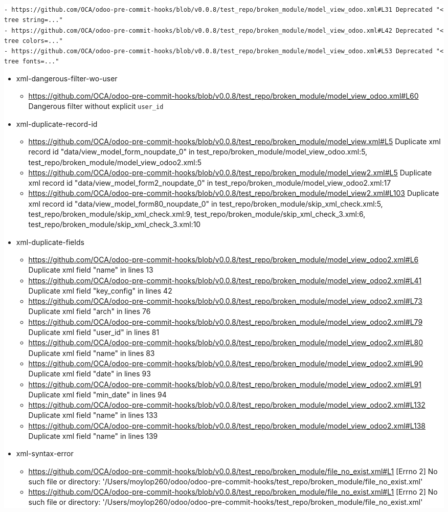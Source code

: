     - https://github.com/OCA/odoo-pre-commit-hooks/blob/v0.0.8/test_repo/broken_module/model_view_odoo.xml#L31 Deprecated "<tree string=..."
    - https://github.com/OCA/odoo-pre-commit-hooks/blob/v0.0.8/test_repo/broken_module/model_view_odoo.xml#L42 Deprecated "<tree colors=..."
    - https://github.com/OCA/odoo-pre-commit-hooks/blob/v0.0.8/test_repo/broken_module/model_view_odoo.xml#L53 Deprecated "<tree fonts=..."

 * xml-dangerous-filter-wo-user

    - https://github.com/OCA/odoo-pre-commit-hooks/blob/v0.0.8/test_repo/broken_module/model_view_odoo.xml#L60 Dangerous filter without explicit `user_id`

 * xml-duplicate-record-id

    - https://github.com/OCA/odoo-pre-commit-hooks/blob/v0.0.8/test_repo/broken_module/model_view.xml#L5 Duplicate xml record id "data/view_model_form_noupdate_0" in test_repo/broken_module/model_view_odoo.xml:5, test_repo/broken_module/model_view_odoo2.xml:5
    - https://github.com/OCA/odoo-pre-commit-hooks/blob/v0.0.8/test_repo/broken_module/model_view2.xml#L5 Duplicate xml record id "data/view_model_form2_noupdate_0" in test_repo/broken_module/model_view_odoo2.xml:17
    - https://github.com/OCA/odoo-pre-commit-hooks/blob/v0.0.8/test_repo/broken_module/model_view2.xml#L103 Duplicate xml record id "data/view_model_form80_noupdate_0" in test_repo/broken_module/skip_xml_check.xml:5, test_repo/broken_module/skip_xml_check.xml:9, test_repo/broken_module/skip_xml_check_3.xml:6, test_repo/broken_module/skip_xml_check_3.xml:10

 * xml-duplicate-fields

    - https://github.com/OCA/odoo-pre-commit-hooks/blob/v0.0.8/test_repo/broken_module/model_view_odoo2.xml#L6 Duplicate xml field "name" in lines 13
    - https://github.com/OCA/odoo-pre-commit-hooks/blob/v0.0.8/test_repo/broken_module/model_view_odoo2.xml#L41 Duplicate xml field "key_config" in lines 42
    - https://github.com/OCA/odoo-pre-commit-hooks/blob/v0.0.8/test_repo/broken_module/model_view_odoo2.xml#L73 Duplicate xml field "arch" in lines 76
    - https://github.com/OCA/odoo-pre-commit-hooks/blob/v0.0.8/test_repo/broken_module/model_view_odoo2.xml#L79 Duplicate xml field "user_id" in lines 81
    - https://github.com/OCA/odoo-pre-commit-hooks/blob/v0.0.8/test_repo/broken_module/model_view_odoo2.xml#L80 Duplicate xml field "name" in lines 83
    - https://github.com/OCA/odoo-pre-commit-hooks/blob/v0.0.8/test_repo/broken_module/model_view_odoo2.xml#L90 Duplicate xml field "date" in lines 93
    - https://github.com/OCA/odoo-pre-commit-hooks/blob/v0.0.8/test_repo/broken_module/model_view_odoo2.xml#L91 Duplicate xml field "min_date" in lines 94
    - https://github.com/OCA/odoo-pre-commit-hooks/blob/v0.0.8/test_repo/broken_module/model_view_odoo2.xml#L132 Duplicate xml field "name" in lines 133
    - https://github.com/OCA/odoo-pre-commit-hooks/blob/v0.0.8/test_repo/broken_module/model_view_odoo2.xml#L138 Duplicate xml field "name" in lines 139

 * xml-syntax-error

    - https://github.com/OCA/odoo-pre-commit-hooks/blob/v0.0.8/test_repo/broken_module/file_no_exist.xml#L1 [Errno 2] No such file or directory: '/Users/moylop260/odoo/odoo-pre-commit-hooks/test_repo/broken_module/file_no_exist.xml'
    - https://github.com/OCA/odoo-pre-commit-hooks/blob/v0.0.8/test_repo/broken_module/file_no_exist.xml#L1 [Errno 2] No such file or directory: '/Users/moylop260/odoo/odoo-pre-commit-hooks/test_repo/broken_module/file_no_exist.xml'


[//]: # (start-badges)
[//]: # (end-badges)
[//]: # (start-checks)
[//]: # (end-checks)
[//]: # (start-help)
[//]: # (end-help)
[//]: # (start-example)
[//]: # (end-example)